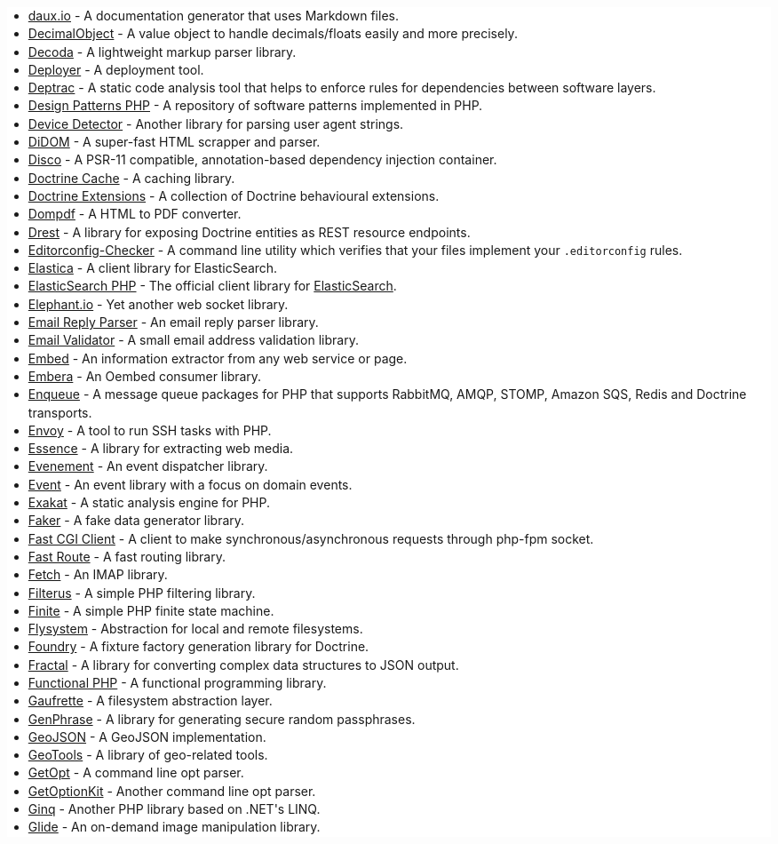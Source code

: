 - [daux.io](https://github.com/dauxio/daux.io) - A documentation generator that uses Markdown files.
- [DecimalObject](https://github.com/php-collective/decimal-object) - A value object to handle decimals/floats easily and more precisely.
- [Decoda](https://github.com/milesj/decoda) - A lightweight markup parser library.
- [Deployer](https://github.com/deployphp/deployer) - A deployment tool.
- [Deptrac](https://github.com/qossmic/deptrac) - A static code analysis tool that helps to enforce rules for dependencies between software layers.
- [Design Patterns PHP](https://github.com/DesignPatternsPHP/DesignPatternsPHP) - A repository of software patterns implemented in PHP.
- [Device Detector](https://github.com/matomo-org/device-detector) - Another library for parsing user agent strings.
- [DiDOM](https://github.com/Imangazaliev/DiDOM) - A super-fast HTML scrapper and parser.
- [Disco](https://github.com/bitExpert/disco) - A PSR-11 compatible, annotation-based dependency injection container.
- [Doctrine Cache](https://github.com/doctrine/cache) - A caching library.
- [Doctrine Extensions](https://github.com/doctrine-extensions/DoctrineExtensions) - A collection of Doctrine behavioural extensions.
- [Dompdf](https://github.com/dompdf/dompdf) - A HTML to PDF converter.
- [Drest](https://github.com/leedavis81/drest) - A library for exposing Doctrine entities as REST resource endpoints.
- [Editorconfig-Checker](https://github.com/editorconfig-checker/editorconfig-checker.php) - A command line utility which verifies that your files implement your `.editorconfig` rules.
- [Elastica](https://github.com/ruflin/Elastica) - A client library for ElasticSearch.
- [ElasticSearch PHP](https://github.com/elastic/elasticsearch-php) - The official client library for [ElasticSearch](https://www.elastic.co/).
- [Elephant.io](https://github.com/ElephantIO/elephant.io) - Yet another web socket library.
- [Email Reply Parser](https://github.com/willdurand/EmailReplyParser) - An email reply parser library.
- [Email Validator](https://github.com/nojacko/email-validator) - A small email address validation library.
- [Embed](https://github.com/php-embed/Embed) - An information extractor from any web service or page.
- [Embera](https://github.com/mpratt/Embera) - An Oembed consumer library.
- [Enqueue](https://github.com/php-enqueue/enqueue-dev) - A message queue packages for PHP that supports RabbitMQ, AMQP, STOMP, Amazon SQS, Redis and Doctrine transports.
- [Envoy](https://github.com/laravel/envoy) - A tool to run SSH tasks with PHP.
- [Essence](https://github.com/essence/essence) - A library for extracting web media.
- [Evenement](https://github.com/igorw/evenement) - An event dispatcher library.
- [Event](https://github.com/thephpleague/event) - An event library with a focus on domain events.
- [Exakat](https://github.com/exakat/exakat) - A static analysis engine for PHP.
- [Faker](https://github.com/fakerphp/faker) - A fake data generator library.
- [Fast CGI Client](https://github.com/hollodotme/fast-cgi-client) - A client to make synchronous/asynchronous requests through php-fpm socket.
- [Fast Route](https://github.com/nikic/FastRoute) - A fast routing library.
- [Fetch](https://github.com/tedious/Fetch) - An IMAP library.
- [Filterus](https://github.com/ircmaxell/filterus) - A simple PHP filtering library.
- [Finite](https://github.com/yohang/Finite) - A simple PHP finite state machine.
- [Flysystem](https://github.com/thephpleague/Flysystem) - Abstraction for local and remote filesystems.
- [Foundry](https://github.com/zenstruck/foundry) - A fixture factory generation library for Doctrine.
- [Fractal](https://github.com/thephpleague/fractal) - A library for converting complex data structures to JSON output.
- [Functional PHP](https://github.com/lstrojny/functional-php) - A functional programming library.
- [Gaufrette](https://github.com/KnpLabs/Gaufrette) - A filesystem abstraction layer.
- [GenPhrase](https://github.com/timoh6/GenPhrase) - A library for generating secure random passphrases.
- [GeoJSON](https://github.com/jmikola/geojson) - A GeoJSON implementation.
- [GeoTools](https://github.com/thephpleague/geotools) - A library of geo-related tools.
- [GetOpt](https://github.com/getopt-php/getopt-php) - A command line opt parser.
- [GetOptionKit](https://github.com/c9s/GetOptionKit) - Another command line opt parser.
- [Ginq](https://github.com/akanehara/ginq) - Another PHP library based on .NET's LINQ.
- [Glide](https://github.com/thephpleague/glide) - An on-demand image manipulation library.